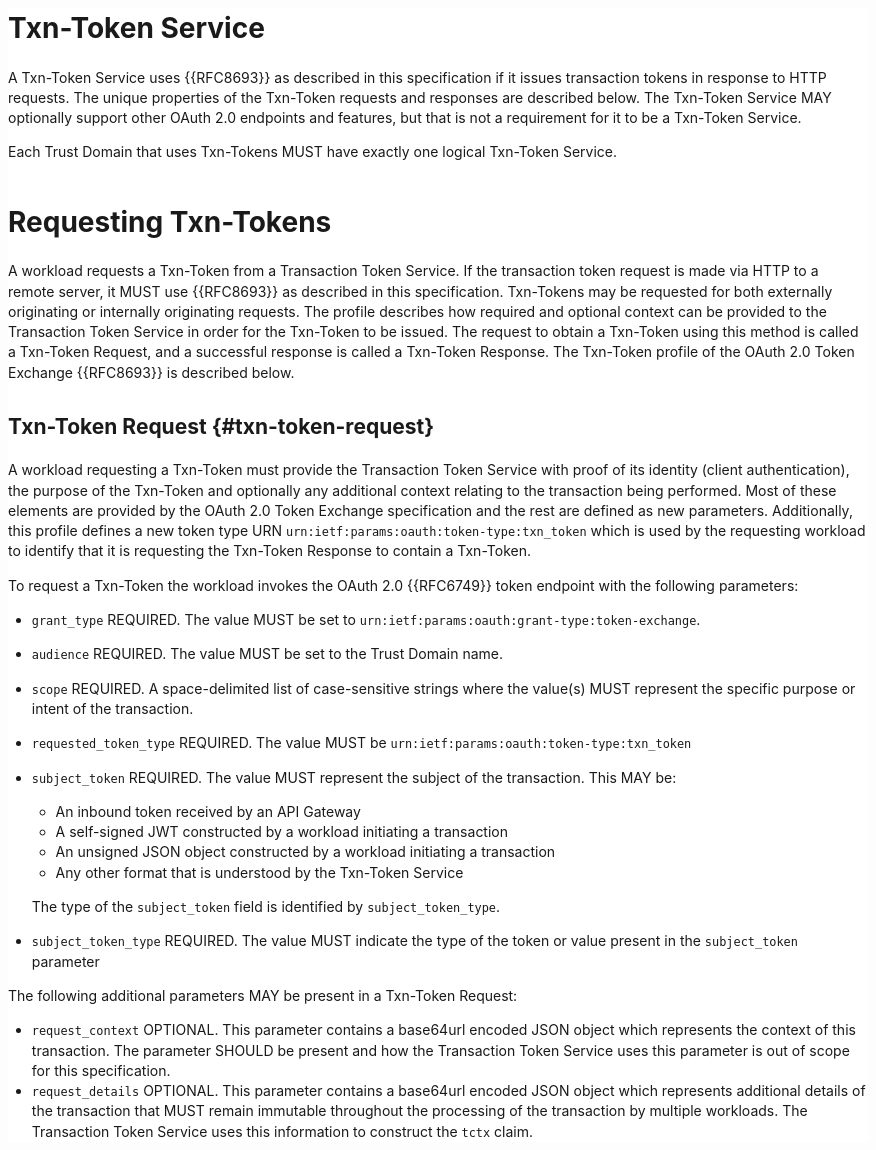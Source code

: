 # Txn-Token Service
A Txn-Token Service uses {{RFC8693}} as described in this specification if it issues transaction tokens in response to HTTP requests. The unique properties of the Txn-Token requests and responses are described below. The Txn-Token Service MAY optionally support other OAuth 2.0 endpoints and features, but that is not a requirement for it to be a Txn-Token Service.

Each Trust Domain that uses Txn-Tokens MUST have exactly one logical Txn-Token Service.

# Requesting Txn-Tokens
A workload requests a Txn-Token from a Transaction Token Service. If the transaction token request is made via HTTP to a remote server, it MUST use {{RFC8693}} as described in this specification. Txn-Tokens may be requested for both externally originating or internally originating requests. The profile describes how required and optional context can be provided to the Transaction Token Service in order for the Txn-Token to be issued. The request to obtain a Txn-Token using this method is called a Txn-Token Request, and a successful response is called a Txn-Token Response. The Txn-Token profile of the OAuth 2.0 Token Exchange {{RFC8693}} is described below.

## Txn-Token Request {#txn-token-request}
A workload requesting a Txn-Token must provide the Transaction Token Service with proof of its identity (client authentication), the purpose of the Txn-Token and optionally any additional context relating to the transaction being performed. Most of these elements are provided by the OAuth 2.0 Token Exchange specification and the rest are defined as new parameters. Additionally, this profile defines a new token type URN `urn:ietf:params:oauth:token-type:txn_token` which is used by the requesting workload to identify that it is requesting the Txn-Token Response to contain a Txn-Token.

To request a Txn-Token the workload invokes the OAuth 2.0 {{RFC6749}} token endpoint with the following parameters:

* `grant_type` REQUIRED. The value MUST be set to `urn:ietf:params:oauth:grant-type:token-exchange`.
* `audience` REQUIRED. The value MUST be set to the Trust Domain name.
* `scope` REQUIRED. A space-delimited list of case-sensitive strings where the value(s) MUST represent the specific purpose or intent of the transaction.
* `requested_token_type` REQUIRED. The value MUST be `urn:ietf:params:oauth:token-type:txn_token`
* `subject_token` REQUIRED. The value MUST represent the subject of the transaction. This MAY be:
  - An inbound token received by an API Gateway
  - A self-signed JWT constructed by a workload initiating a transaction
  - An unsigned JSON object constructed by a workload initiating a transaction
  - Any other format that is understood by the Txn-Token Service

  The type of the `subject_token` field is identified by `subject_token_type`.
* `subject_token_type` REQUIRED. The value MUST indicate the type of the token or value present in the `subject_token` parameter

The following additional parameters MAY be present in a Txn-Token Request:

* `request_context` OPTIONAL. This parameter contains a base64url encoded JSON object which represents the context of this transaction. The parameter SHOULD be present and how the Transaction Token Service uses this parameter is out of scope for this specification.
* `request_details` OPTIONAL. This parameter contains a base64url encoded JSON object which represents additional details of the transaction that MUST remain immutable throughout the processing of the transaction by multiple workloads. The Transaction Token Service uses this information to construct the `tctx` claim.
